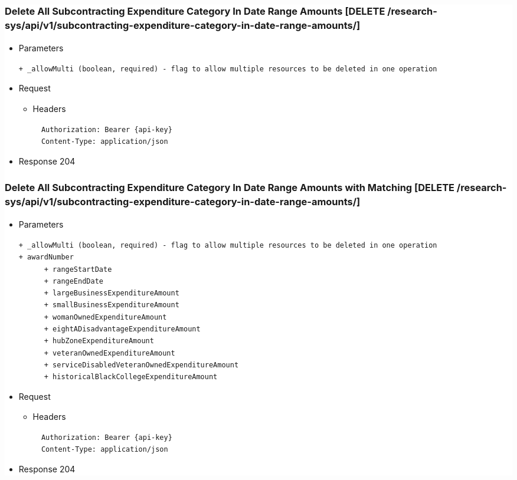 ### Delete All Subcontracting Expenditure Category In Date Range Amounts [DELETE /research-sys/api/v1/subcontracting-expenditure-category-in-date-range-amounts/]

+ Parameters

      + _allowMulti (boolean, required) - flag to allow multiple resources to be deleted in one operation

+ Request

    + Headers

            Authorization: Bearer {api-key}
            Content-Type: application/json

+ Response 204

### Delete All Subcontracting Expenditure Category In Date Range Amounts with Matching [DELETE /research-sys/api/v1/subcontracting-expenditure-category-in-date-range-amounts/]

+ Parameters

      + _allowMulti (boolean, required) - flag to allow multiple resources to be deleted in one operation
      + awardNumber
            + rangeStartDate
            + rangeEndDate
            + largeBusinessExpenditureAmount
            + smallBusinessExpenditureAmount
            + womanOwnedExpenditureAmount
            + eightADisadvantageExpenditureAmount
            + hubZoneExpenditureAmount
            + veteranOwnedExpenditureAmount
            + serviceDisabledVeteranOwnedExpenditureAmount
            + historicalBlackCollegeExpenditureAmount

      
+ Request

    + Headers

            Authorization: Bearer {api-key}
            Content-Type: application/json

+ Response 204
